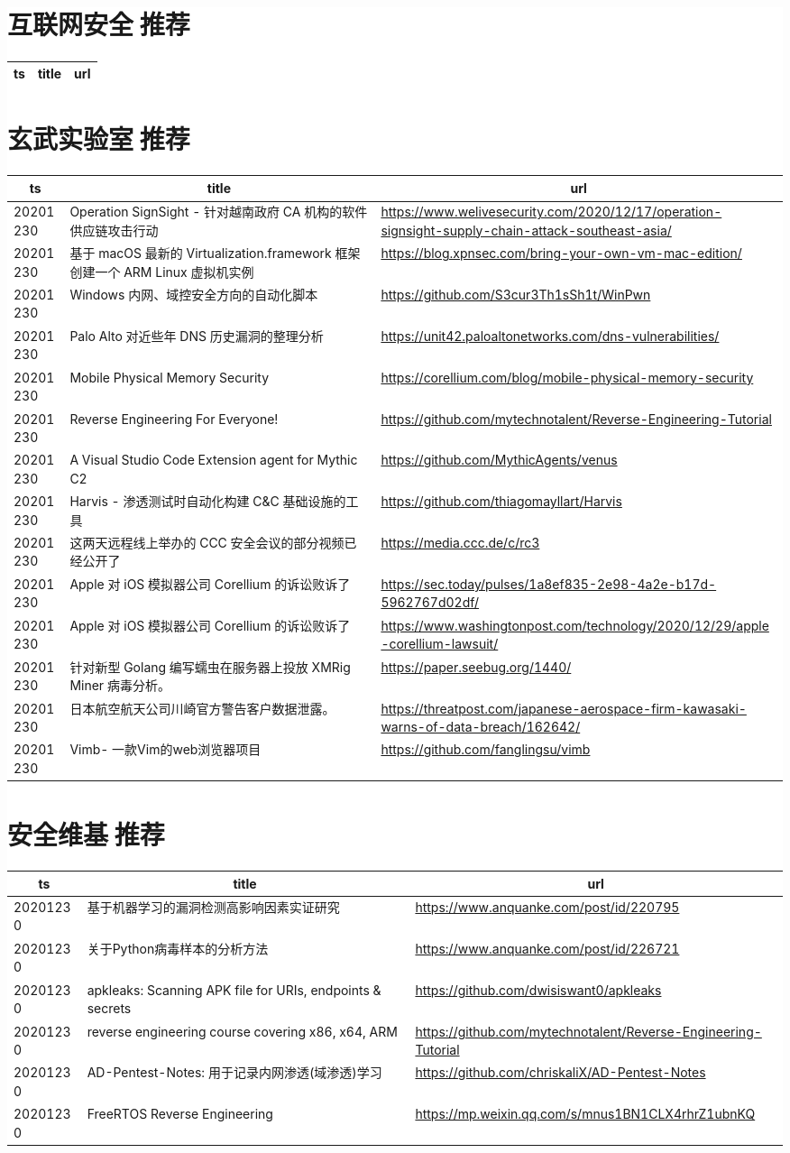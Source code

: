 # 互联网安全 推荐
| ts | title | url| 
| --- | --- | ---| 


# 玄武实验室 推荐
| ts | title | url| 
| --- | --- | ---| 
| 20201230 | Operation SignSight - 针对越南政府 CA 机构的软件供应链攻击行动 | https://www.welivesecurity.com/2020/12/17/operation-signsight-supply-chain-attack-southeast-asia/| 
| 20201230 | 基于 macOS 最新的 Virtualization.framework 框架创建一个 ARM Linux 虚拟机实例 | https://blog.xpnsec.com/bring-your-own-vm-mac-edition/| 
| 20201230 | Windows 内网、域控安全方向的自动化脚本 | https://github.com/S3cur3Th1sSh1t/WinPwn| 
| 20201230 | Palo Alto 对近些年 DNS 历史漏洞的整理分析 | https://unit42.paloaltonetworks.com/dns-vulnerabilities/| 
| 20201230 | Mobile Physical Memory Security | https://corellium.com/blog/mobile-physical-memory-security| 
| 20201230 | Reverse Engineering For Everyone! | https://github.com/mytechnotalent/Reverse-Engineering-Tutorial| 
| 20201230 | A Visual Studio Code Extension agent for Mythic C2 | https://github.com/MythicAgents/venus| 
| 20201230 | Harvis - 渗透测试时自动化构建 C&C 基础设施的工具 | https://github.com/thiagomayllart/Harvis| 
| 20201230 | 这两天远程线上举办的 CCC 安全会议的部分视频已经公开了 | https://media.ccc.de/c/rc3| 
| 20201230 | Apple 对 iOS 模拟器公司 Corellium 的诉讼败诉了 | https://sec.today/pulses/1a8ef835-2e98-4a2e-b17d-5962767d02df/| 
| 20201230 | Apple 对 iOS 模拟器公司 Corellium 的诉讼败诉了 | https://www.washingtonpost.com/technology/2020/12/29/apple-corellium-lawsuit/| 
| 20201230 | 针对新型 Golang 编写蠕虫在服务器上投放 XMRig Miner 病毒分析。 | https://paper.seebug.org/1440/| 
| 20201230 | 日本航空航天公司川崎官方警告客户数据泄露。 | https://threatpost.com/japanese-aerospace-firm-kawasaki-warns-of-data-breach/162642/| 
| 20201230 | Vimb- 一款Vim的web浏览器项目 | https://github.com/fanglingsu/vimb| 


# 安全维基 推荐
| ts | title | url| 
| --- | --- | ---| 
| 20201230 | 基于机器学习的漏洞检测高影响因素实证研究 | https://www.anquanke.com/post/id/220795| 
| 20201230 | 关于Python病毒样本的分析方法 | https://www.anquanke.com/post/id/226721| 
| 20201230 | apkleaks: Scanning APK file for URIs, endpoints & secrets | https://github.com/dwisiswant0/apkleaks| 
| 20201230 | reverse engineering course covering x86, x64, ARM | https://github.com/mytechnotalent/Reverse-Engineering-Tutorial| 
| 20201230 | AD-Pentest-Notes: 用于记录内网渗透(域渗透)学习 | https://github.com/chriskaliX/AD-Pentest-Notes| 
| 20201230 | FreeRTOS Reverse Engineering | https://mp.weixin.qq.com/s/mnus1BN1CLX4rhrZ1ubnKQ| 

